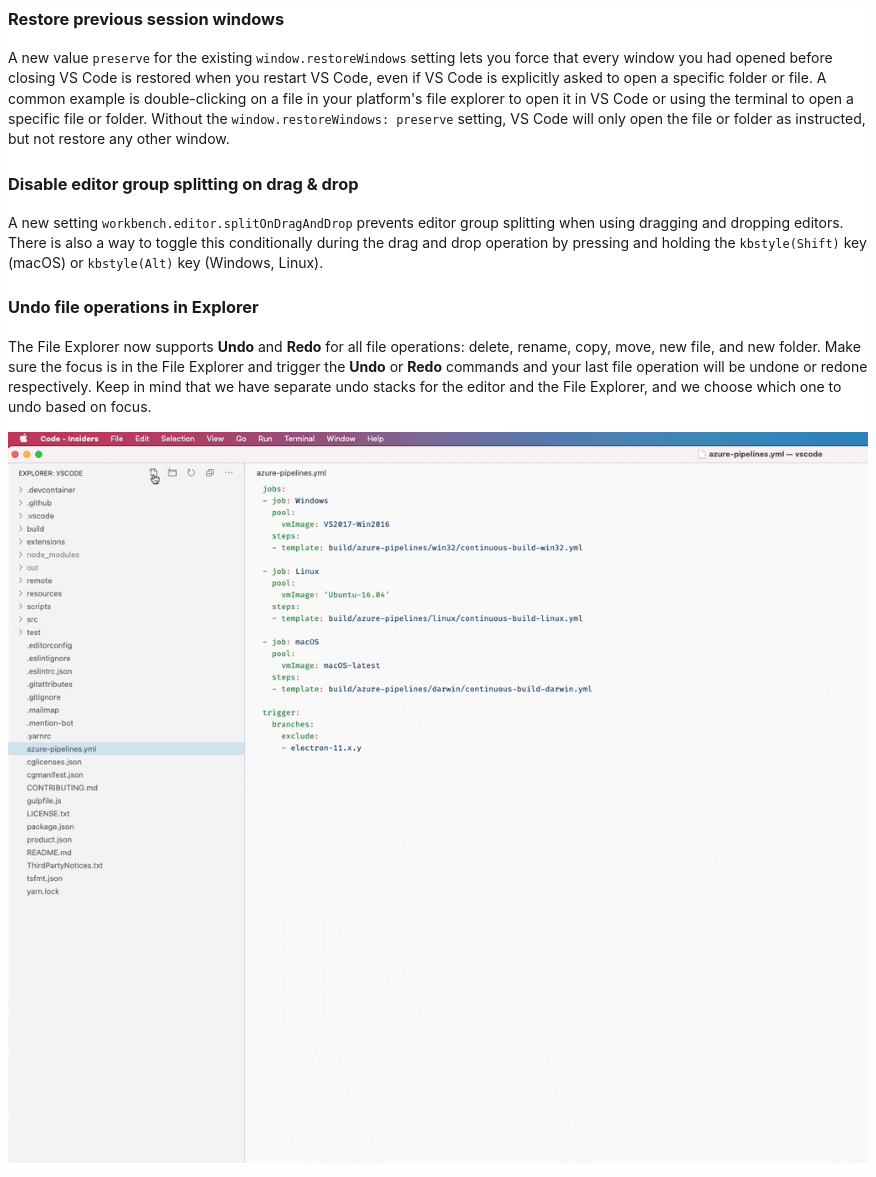 ### Restore previous session windows

A new value `preserve` for the existing `window.restoreWindows` setting lets you force that every window you had opened before closing VS Code is restored when you restart VS Code, even if VS Code is explicitly asked to open a specific folder or file. A common example is double-clicking on a file in your platform's file explorer to open it in VS Code or using the terminal to open a specific file or folder. Without the `window.restoreWindows: preserve` setting, VS Code will only open the file or folder as instructed, but not restore any other window.

### Disable editor group splitting on drag & drop

A new setting `workbench.editor.splitOnDragAndDrop` prevents editor group splitting when using dragging and dropping editors. There is also a way to toggle this conditionally during the drag and drop operation by pressing and holding the `kbstyle(Shift)` key (macOS) or `kbstyle(Alt)` key (Windows, Linux).

### Undo file operations in Explorer

The File Explorer now supports **Undo** and **Redo** for all file operations: delete, rename, copy, move, new file, and new folder. Make sure the focus is in the File Explorer and trigger the **Undo** or **Redo** commands and your last file operation will be undone or redone respectively. Keep in mind that we have separate undo stacks for the editor and the File Explorer, and we choose which one to undo based on focus.

![Selecting undo from the Edit menu while in the Explorer](images/1_52/explorer-undo.gif)
